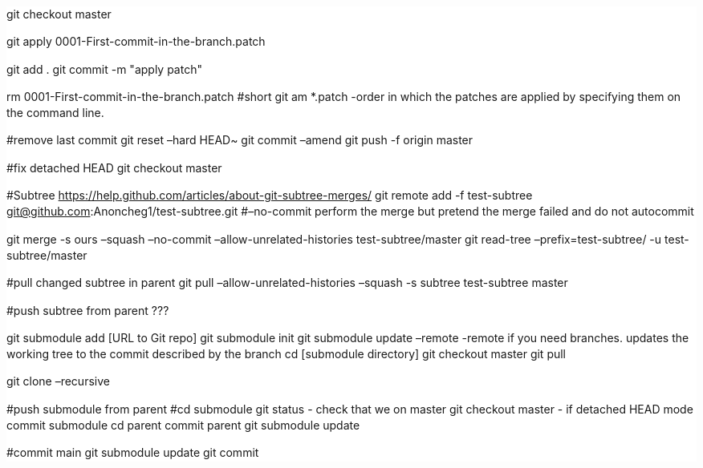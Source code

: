 git checkout master

git apply 0001-First-commit-in-the-branch.patch

git add .
git commit -m "apply patch"

rm 0001-First-commit-in-the-branch.patch
\#short
git am \*.patch   -order in which the patches are applied by specifying them on the command line.

\#remove last commit
git reset &#x2013;hard HEAD~
git commit &#x2013;amend
git push -f origin master

\#fix detached HEAD
git checkout master

\#Subtree  <https://help.github.com/articles/about-git-subtree-merges/>
git remote add -f test-subtree git@github.com:Anoncheg1/test-subtree.git
\#&#x2013;no-commit perform the merge but pretend the merge failed and  do not autocommit

git merge -s ours &#x2013;squash &#x2013;no-commit &#x2013;allow-unrelated-histories test-subtree/master
	git read-tree &#x2013;prefix=test-subtree/ -u test-subtree/master

\#pull changed subtree in parent
git pull &#x2013;allow-unrelated-histories &#x2013;squash -s subtree test-subtree master

\#push subtree from parent
???

git submodule add [URL to Git repo]
git submodule init
git submodule update &#x2013;remote   -remote if you need branches. updates the working tree to the commit described by the branch
cd [submodule directory]
git checkout master
git pull

git clone &#x2013;recursive

\#push submodule from parent
\#cd submodule
git status        - check that we on master
git checkout master      - if detached HEAD mode
commit submodule
cd parent
commit parent
git submodule update

\#commit main
git submodule update
git commit


<a id="org2ca74c5"></a>
